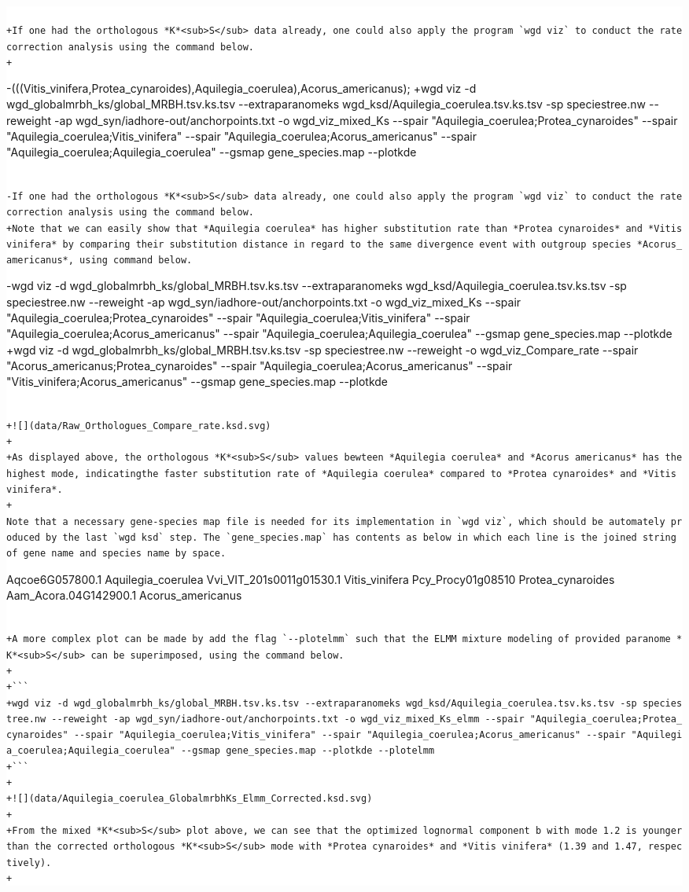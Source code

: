 ```
 
+If one had the orthologous *K*<sub>S</sub> data already, one could also apply the program `wgd viz` to conduct the rate correction analysis using the command below.
+
 ```
-(((Vitis_vinifera,Protea_cynaroides),Aquilegia_coerulea),Acorus_americanus);
+wgd viz -d wgd_globalmrbh_ks/global_MRBH.tsv.ks.tsv --extraparanomeks wgd_ksd/Aquilegia_coerulea.tsv.ks.tsv -sp speciestree.nw --reweight -ap wgd_syn/iadhore-out/anchorpoints.txt -o wgd_viz_mixed_Ks --spair "Aquilegia_coerulea;Protea_cynaroides" --spair "Aquilegia_coerulea;Vitis_vinifera" --spair "Aquilegia_coerulea;Acorus_americanus" --spair "Aquilegia_coerulea;Aquilegia_coerulea" --gsmap gene_species.map --plotkde
 ```
 
-If one had the orthologous *K*<sub>S</sub> data already, one could also apply the program `wgd viz` to conduct the rate correction analysis using the command below.
+Note that we can easily show that *Aquilegia coerulea* has higher substitution rate than *Protea cynaroides* and *Vitis vinifera* by comparing their substitution distance in regard to the same divergence event with outgroup species *Acorus_americanus*, using command below.
 
 ```
-wgd viz -d wgd_globalmrbh_ks/global_MRBH.tsv.ks.tsv --extraparanomeks wgd_ksd/Aquilegia_coerulea.tsv.ks.tsv -sp speciestree.nw --reweight -ap wgd_syn/iadhore-out/anchorpoints.txt -o wgd_viz_mixed_Ks --spair "Aquilegia_coerulea;Protea_cynaroides" --spair "Aquilegia_coerulea;Vitis_vinifera" --spair "Aquilegia_coerulea;Acorus_americanus" --spair "Aquilegia_coerulea;Aquilegia_coerulea" --gsmap gene_species.map --plotkde
+wgd viz -d wgd_globalmrbh_ks/global_MRBH.tsv.ks.tsv -sp speciestree.nw --reweight -o wgd_viz_Compare_rate --spair "Acorus_americanus;Protea_cynaroides" --spair "Aquilegia_coerulea;Acorus_americanus" --spair "Vitis_vinifera;Acorus_americanus" --gsmap gene_species.map --plotkde
 ```
 
+![](data/Raw_Orthologues_Compare_rate.ksd.svg)
+
+As displayed above, the orthologous *K*<sub>S</sub> values bewteen *Aquilegia coerulea* and *Acorus americanus* has the highest mode, indicatingthe faster substitution rate of *Aquilegia coerulea* compared to *Protea cynaroides* and *Vitis vinifera*.
+
 Note that a necessary gene-species map file is needed for its implementation in `wgd viz`, which should be automately produced by the last `wgd ksd` step. The `gene_species.map` has contents as below in which each line is the joined string of gene name and species name by space.
 
 ```
 Aqcoe6G057800.1 Aquilegia_coerulea
 Vvi_VIT_201s0011g01530.1 Vitis_vinifera
 Pcy_Procy01g08510 Protea_cynaroides
 Aam_Acora.04G142900.1 Acorus_americanus
 ```
 
+A more complex plot can be made by add the flag `--plotelmm` such that the ELMM mixture modeling of provided paranome *K*<sub>S</sub> can be superimposed, using the command below.
+
+```
+wgd viz -d wgd_globalmrbh_ks/global_MRBH.tsv.ks.tsv --extraparanomeks wgd_ksd/Aquilegia_coerulea.tsv.ks.tsv -sp speciestree.nw --reweight -ap wgd_syn/iadhore-out/anchorpoints.txt -o wgd_viz_mixed_Ks_elmm --spair "Aquilegia_coerulea;Protea_cynaroides" --spair "Aquilegia_coerulea;Vitis_vinifera" --spair "Aquilegia_coerulea;Acorus_americanus" --spair "Aquilegia_coerulea;Aquilegia_coerulea" --gsmap gene_species.map --plotkde --plotelmm
+```
+
+![](data/Aquilegia_coerulea_GlobalmrbhKs_Elmm_Corrected.ksd.svg)
+
+From the mixed *K*<sub>S</sub> plot above, we can see that the optimized lognormal component b with mode 1.2 is younger than the corrected orthologous *K*<sub>S</sub> mode with *Protea cynaroides* and *Vitis vinifera* (1.39 and 1.47, respectively).
+
 ```